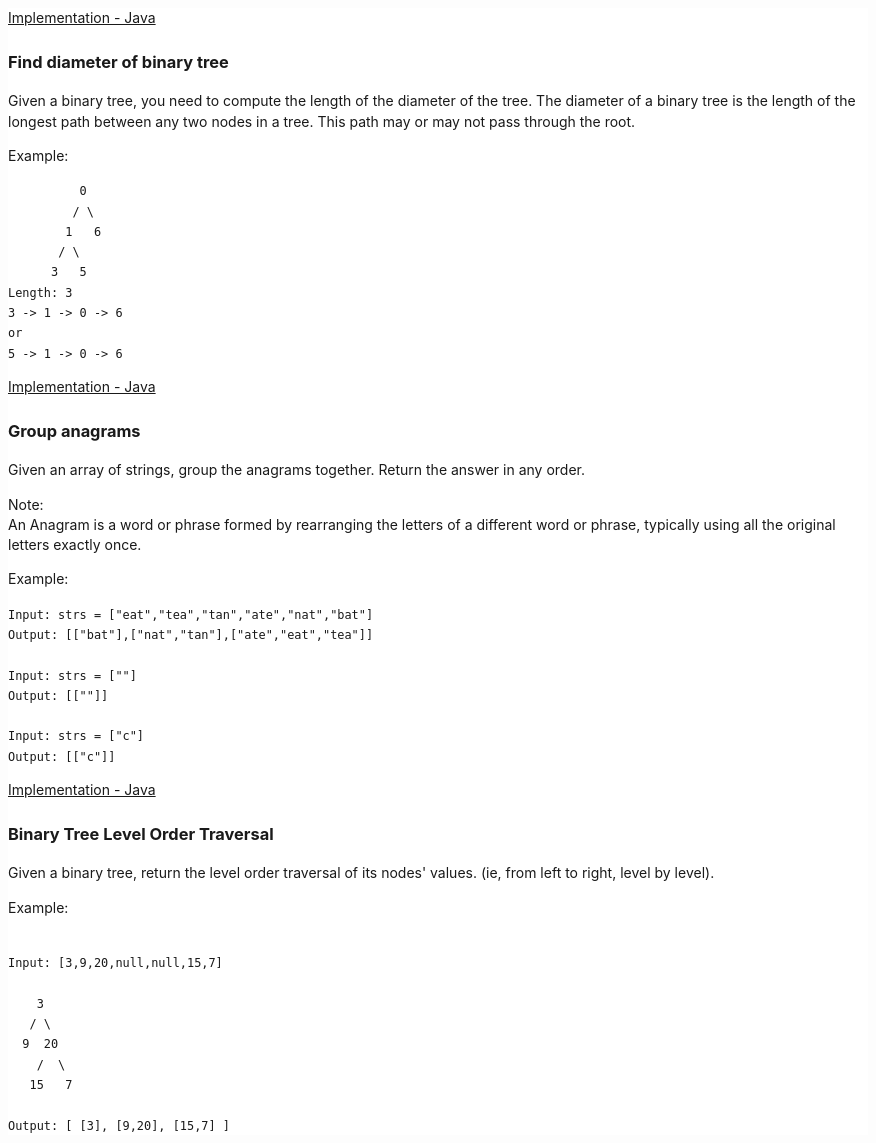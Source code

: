 [Implementation - Java](./java/src/com/ds/practice/FormatPhoneNumber/FormatPhoneNumber.java)


### Find diameter of binary tree
Given a binary tree, you need to compute the length of the diameter of the tree. 
The diameter of a binary tree is the length of the longest path between any two nodes in a tree. This path may or may not pass through the root.

Example:
```
          0
         / \
        1   6
       / \     
      3   5 
Length: 3
3 -> 1 -> 0 -> 6
or 
5 -> 1 -> 0 -> 6
```
[Implementation - Java](./java/src/com/ds/practice/BinaryTreeDiameteer/BinaryTreeDiameter.java)

### Group anagrams

Given an array of strings, group the anagrams together. Return the answer in any order.

Note:\
An Anagram is a word or phrase formed by rearranging the letters of a different word or phrase, typically using all the original letters exactly once.

Example:
```
Input: strs = ["eat","tea","tan","ate","nat","bat"]
Output: [["bat"],["nat","tan"],["ate","eat","tea"]]

Input: strs = [""]
Output: [[""]]

Input: strs = ["c"]
Output: [["c"]]
```

[Implementation - Java](./java/src/com/ds/practice/GroupAnagrams/GroupAnagrams.java)

### Binary Tree Level Order Traversal
Given a binary tree, return the level order traversal of its nodes' values.
 (ie, from left to right, level by level).

Example: 
```

Input: [3,9,20,null,null,15,7]

    3
   / \
  9  20
    /  \
   15   7

Output: [ [3], [9,20], [15,7] ]
```
